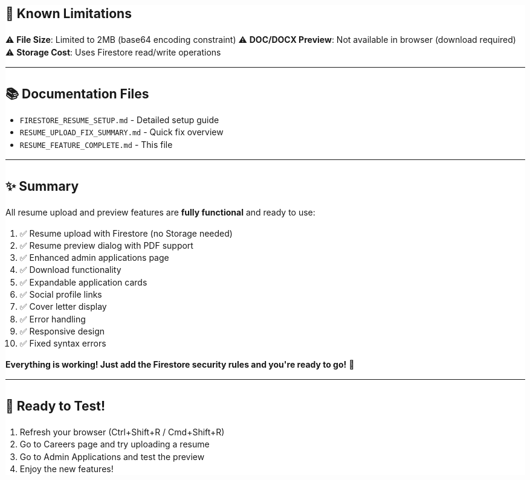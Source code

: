 ## 🐛 Known Limitations

⚠️ **File Size**: Limited to 2MB (base64 encoding constraint)
⚠️ **DOC/DOCX Preview**: Not available in browser (download required)
⚠️ **Storage Cost**: Uses Firestore read/write operations

---

## 📚 Documentation Files

- `FIRESTORE_RESUME_SETUP.md` - Detailed setup guide
- `RESUME_UPLOAD_FIX_SUMMARY.md` - Quick fix overview
- `RESUME_FEATURE_COMPLETE.md` - This file

---

## ✨ Summary

All resume upload and preview features are **fully functional** and ready to use:

1. ✅ Resume upload with Firestore (no Storage needed)
2. ✅ Resume preview dialog with PDF support
3. ✅ Enhanced admin applications page
4. ✅ Download functionality
5. ✅ Expandable application cards
6. ✅ Social profile links
7. ✅ Cover letter display
8. ✅ Error handling
9. ✅ Responsive design
10. ✅ Fixed syntax errors

**Everything is working! Just add the Firestore security rules and you're ready to go!** 🚀

---

## 🎊 Ready to Test!

1. Refresh your browser (Ctrl+Shift+R / Cmd+Shift+R)
2. Go to Careers page and try uploading a resume
3. Go to Admin Applications and test the preview
4. Enjoy the new features!

